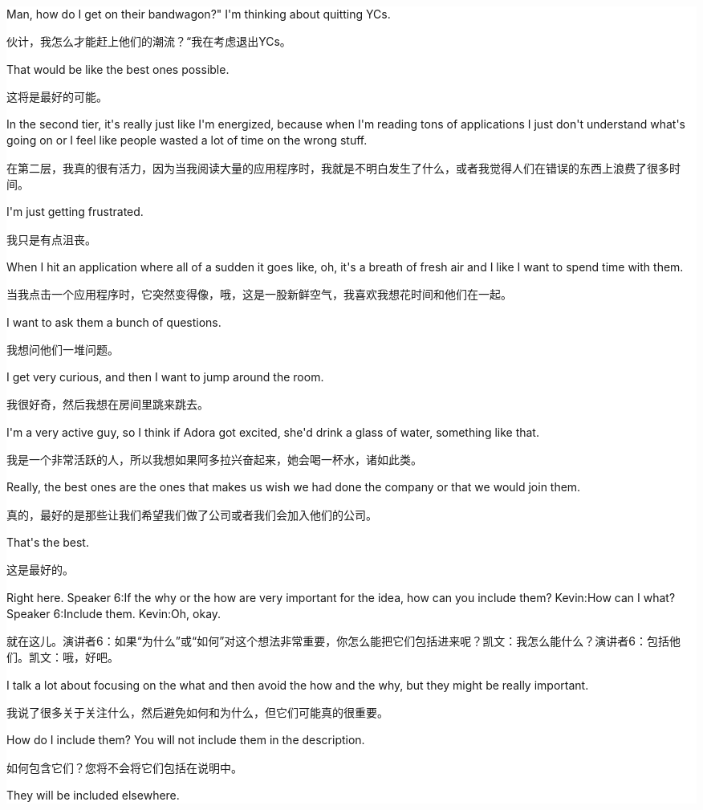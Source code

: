Man, how do I get on their  bandwagon?" I'm thinking about quitting YCs.

伙计，我怎么才能赶上他们的潮流？“我在考虑退出YCs。

That would be like the best ones possible.

这将是最好的可能。

In  the second tier, it's really just like I'm energized, because when I'm reading tons of  applications I just don't understand what's going on or I feel like people wasted a  lot of time on the wrong stuff.

在第二层，我真的很有活力，因为当我阅读大量的应用程序时，我就是不明白发生了什么，或者我觉得人们在错误的东西上浪费了很多时间。

I'm just getting frustrated.

我只是有点沮丧。

When I hit an  application where all of a sudden it goes like, oh, it's a breath of fresh  air and I like I want to spend time with them.

当我点击一个应用程序时，它突然变得像，哦，这是一股新鲜空气，我喜欢我想花时间和他们在一起。

I want to ask  them a bunch of questions.

我想问他们一堆问题。

I get very curious, and then I want to jump  around the room.

我很好奇，然后我想在房间里跳来跳去。

I'm a very active guy, so I think if Adora got excited,  she'd drink a glass of water, something like that.

我是一个非常活跃的人，所以我想如果阿多拉兴奋起来，她会喝一杯水，诸如此类。

Really, the best ones are the  ones that makes us wish we had done the company or that we would join  them.

真的，最好的是那些让我们希望我们做了公司或者我们会加入他们的公司。

That's the best.

这是最好的。

Right here.
Speaker 6:If the why or the how are very important for the idea, how can you  include them?
Kevin:How can I what?
Speaker 6:Include them.
Kevin:Oh, okay.

就在这儿。演讲者6：如果“为什么”或“如何”对这个想法非常重要，你怎么能把它们包括进来呢？凯文：我怎么能什么？演讲者6：包括他们。凯文：哦，好吧。

I talk a lot about focusing on the what and then avoid the  how and the why, but they might be really important.

我说了很多关于关注什么，然后避免如何和为什么，但它们可能真的很重要。

How do I include them?  You will not include them in the description.

如何包含它们？您将不会将它们包括在说明中。

They will be included elsewhere.
